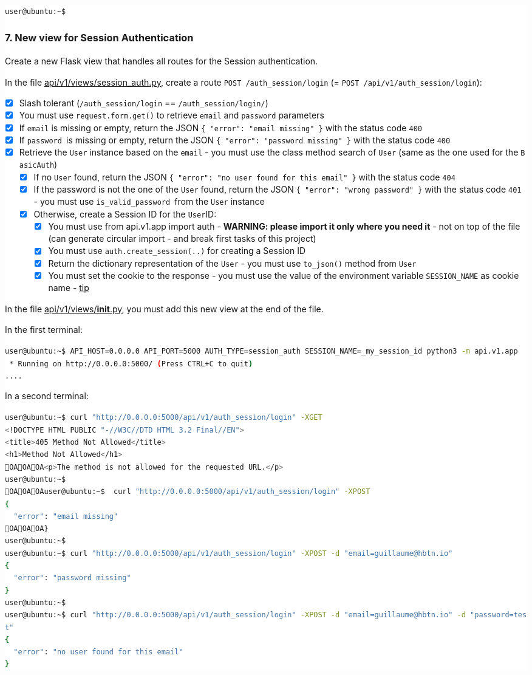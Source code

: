 ```bash
user@ubuntu:~$
```
### 7. New view for Session Authentication

Create a new Flask view that handles all routes for the Session authentication.

In the file [api/v1/views/session_auth.py](./api/v1/views/session_auth.py), create a route `POST /auth_session/login` (= `POST /api/v1/auth_session/login`):

- [x] Slash tolerant (`/auth_session/login` == `/auth_session/login/`)
- [x] You must use `request.form.get()` to retrieve `email` and `password` parameters
- [x] If `email` is missing or empty, return the JSON `{ "error": "email missing" }` with the status code `400`
- [x] If `password `is missing or empty, return the JSON `{ "error": "password missing" }` with the status code `400`
- [x] Retrieve the `User` instance based on the `email` - you must use the class method search of `User` (same as the one used for the `BasicAuth`)
    - [x] If no `User` found, return the JSON `{ "error": "no user found for this email" }` with the status code `404`
    - [x] If the password is not the one of the `User` found, return the JSON `{ "error": "wrong password" }` with the status code `401` - you must use `is_valid_password `from the `User` instance
    - [x] Otherwise, create a Session ID for the `User`ID:
        - [x] You must use from api.v1.app import auth - **WARNING: please import it only where you need it** - not on top of the file (can generate circular import - and break first tasks of this project)
        - [x] You must use `auth.create_session(..)` for creating a Session ID
        - [x] Return the dictionary representation of the `User` - you must use `to_json()` method from `User`
        - [x] You must set the cookie to the response - you must use the value of the environment variable `SESSION_NAME` as cookie name - [tip](https://stackoverflow.com/questions/26587485/can-a-cookie-be-set-when-using-jsonify)

In the file [api/v1/views/__init__.py](./api/v1/views/__init__.py), you must add this new view at the end of the file.

In the first terminal:
```bash
user@ubuntu:~$ API_HOST=0.0.0.0 API_PORT=5000 AUTH_TYPE=session_auth SESSION_NAME=_my_session_id python3 -m api.v1.app
 * Running on http://0.0.0.0:5000/ (Press CTRL+C to quit)
....
```
In a second terminal:
```bash
user@ubuntu:~$ curl "http://0.0.0.0:5000/api/v1/auth_session/login" -XGET
<!DOCTYPE HTML PUBLIC "-//W3C//DTD HTML 3.2 Final//EN">
<title>405 Method Not Allowed</title>
<h1>Method Not Allowed</h1>
OAOAOA<p>The method is not allowed for the requested URL.</p>
user@ubuntu:~$
OAOAOAuser@ubuntu:~$  curl "http://0.0.0.0:5000/api/v1/auth_session/login" -XPOST
{
  "error": "email missing"
OAOAOA}
user@ubuntu:~$ 
user@ubuntu:~$ curl "http://0.0.0.0:5000/api/v1/auth_session/login" -XPOST -d "email=guillaume@hbtn.io"
{
  "error": "password missing"
}
user@ubuntu:~$ 
user@ubuntu:~$ curl "http://0.0.0.0:5000/api/v1/auth_session/login" -XPOST -d "email=guillaume@hbtn.io" -d "password=test"
{
  "error": "no user found for this email"
}
```